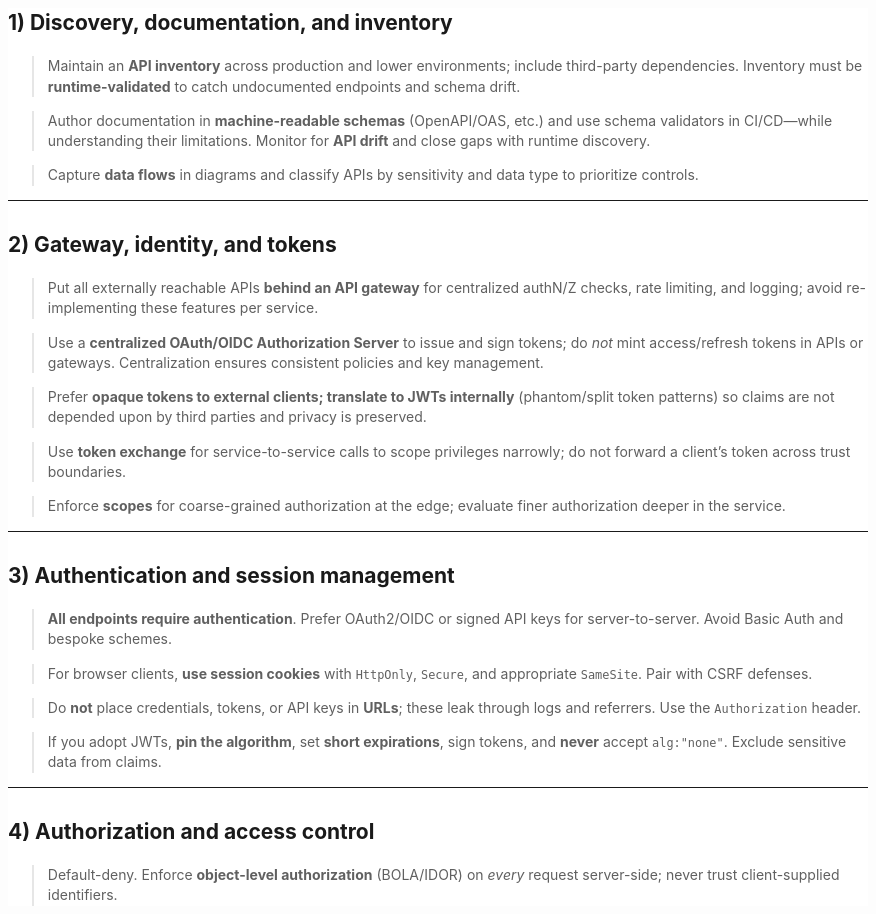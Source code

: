 
## 1) Discovery, documentation, and inventory

> Maintain an **API inventory** across production and lower environments; include third-party dependencies. Inventory must be **runtime-validated** to catch undocumented endpoints and schema drift.

> Author documentation in **machine-readable schemas** (OpenAPI/OAS, etc.) and use schema validators in CI/CD—while understanding their limitations. Monitor for **API drift** and close gaps with runtime discovery.

> Capture **data flows** in diagrams and classify APIs by sensitivity and data type to prioritize controls.

---

## 2) Gateway, identity, and tokens

> Put all externally reachable APIs **behind an API gateway** for centralized authN/Z checks, rate limiting, and logging; avoid re-implementing these features per service.

> Use a **centralized OAuth/OIDC Authorization Server** to issue and sign tokens; do _not_ mint access/refresh tokens in APIs or gateways. Centralization ensures consistent policies and key management.

> Prefer **opaque tokens to external clients; translate to JWTs internally** (phantom/split token patterns) so claims are not depended upon by third parties and privacy is preserved.

> Use **token exchange** for service-to-service calls to scope privileges narrowly; do not forward a client’s token across trust boundaries.

> Enforce **scopes** for coarse-grained authorization at the edge; evaluate finer authorization deeper in the service.

---

## 3) Authentication and session management

> **All endpoints require authentication**. Prefer OAuth2/OIDC or signed API keys for server-to-server. Avoid Basic Auth and bespoke schemes.

> For browser clients, **use session cookies** with `HttpOnly`, `Secure`, and appropriate `SameSite`. Pair with CSRF defenses.

> Do **not** place credentials, tokens, or API keys in **URLs**; these leak through logs and referrers. Use the `Authorization` header.

> If you adopt JWTs, **pin the algorithm**, set **short expirations**, sign tokens, and **never** accept `alg:"none"`. Exclude sensitive data from claims.

---

## 4) Authorization and access control

> Default-deny. Enforce **object-level authorization** (BOLA/IDOR) on _every_ request server-side; never trust client-supplied identifiers.
